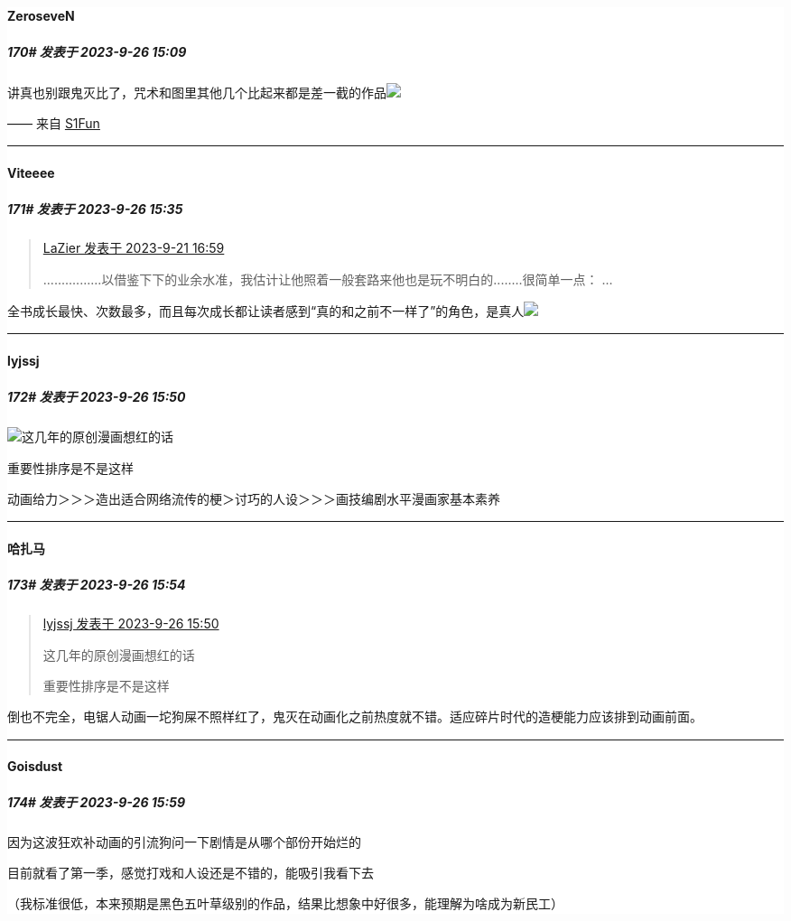 ####  ZeroseveN  
##### 170#       发表于 2023-9-26 15:09

讲真也别跟鬼灭比了，咒术和图里其他几个比起来都是差一截的作品<img src="https://static.saraba1st.com/image/smiley/face2017/037.png" referrerpolicy="no-referrer">

—— 来自 [S1Fun](https://s1fun.koalcat.com)


*****

####  Viteeee  
##### 171#       发表于 2023-9-26 15:35

<blockquote><a href="httphttps://bbs.saraba1st.com/2b/forum.php?mod=redirect&amp;goto=findpost&amp;pid=62483957&amp;ptid=2153561" target="_blank">LaZier 发表于 2023-9-21 16:59</a>

................以借鉴下下的业余水准，我估计让他照着一般套路来他也是玩不明白的........很简单一点： ...</blockquote>
全书成长最快、次数最多，而且每次成长都让读者感到“真的和之前不一样了”的角色，是真人<img src="https://static.saraba1st.com/image/smiley/face2017/067.png" referrerpolicy="no-referrer">


*****

####  lyjssj  
##### 172#       发表于 2023-9-26 15:50

<img src="https://static.saraba1st.com/image/smiley/face2017/067.png" referrerpolicy="no-referrer">这几年的原创漫画想红的话

重要性排序是不是这样

动画给力＞＞＞造出适合网络流传的梗＞讨巧的人设＞＞＞画技编剧水平漫画家基本素养


*****

####  哈扎马  
##### 173#       发表于 2023-9-26 15:54

<blockquote><a href="httphttps://bbs.saraba1st.com/2b/forum.php?mod=redirect&amp;goto=findpost&amp;pid=62535092&amp;ptid=2153561" target="_blank">lyjssj 发表于 2023-9-26 15:50</a>

这几年的原创漫画想红的话

重要性排序是不是这样</blockquote>
倒也不完全，电锯人动画一坨狗屎不照样红了，鬼灭在动画化之前热度就不错。适应碎片时代的造梗能力应该排到动画前面。

*****

####  Goisdust  
##### 174#       发表于 2023-9-26 15:59

因为这波狂欢补动画的引流狗问一下剧情是从哪个部份开始烂的

目前就看了第一季，感觉打戏和人设还是不错的，能吸引我看下去

（我标准很低，本来预期是黑色五叶草级别的作品，结果比想象中好很多，能理解为啥成为新民工）
